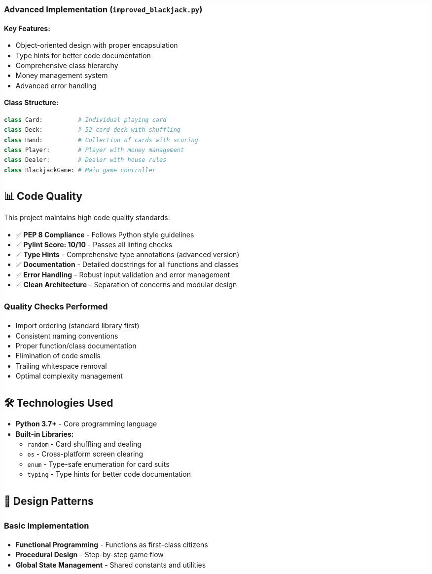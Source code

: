 ### Advanced Implementation (`improved_blackjack.py`)

**Key Features:**
- Object-oriented design with proper encapsulation
- Type hints for better code documentation
- Comprehensive class hierarchy
- Money management system
- Advanced error handling

**Class Structure:**
```python
class Card:          # Individual playing card
class Deck:          # 52-card deck with shuffling
class Hand:          # Collection of cards with scoring
class Player:        # Player with money management
class Dealer:        # Dealer with house rules
class BlackjackGame: # Main game controller
```

## 📊 Code Quality

This project maintains high code quality standards:

- ✅ **PEP 8 Compliance** - Follows Python style guidelines
- ✅ **Pylint Score: 10/10** - Passes all linting checks
- ✅ **Type Hints** - Comprehensive type annotations (advanced version)
- ✅ **Documentation** - Detailed docstrings for all functions and classes
- ✅ **Error Handling** - Robust input validation and error management
- ✅ **Clean Architecture** - Separation of concerns and modular design

### Quality Checks Performed
- Import ordering (standard library first)
- Consistent naming conventions
- Proper function/class documentation
- Elimination of code smells
- Trailing whitespace removal
- Optimal complexity management

## 🛠 Technologies Used

- **Python 3.7+** - Core programming language
- **Built-in Libraries:**
  - `random` - Card shuffling and dealing
  - `os` - Cross-platform screen clearing
  - `enum` - Type-safe enumeration for card suits
  - `typing` - Type hints for better code documentation

## 🎨 Design Patterns

### Basic Implementation
- **Functional Programming** - Functions as first-class citizens
- **Procedural Design** - Step-by-step game flow
- **Global State Management** - Shared constants and utilities
